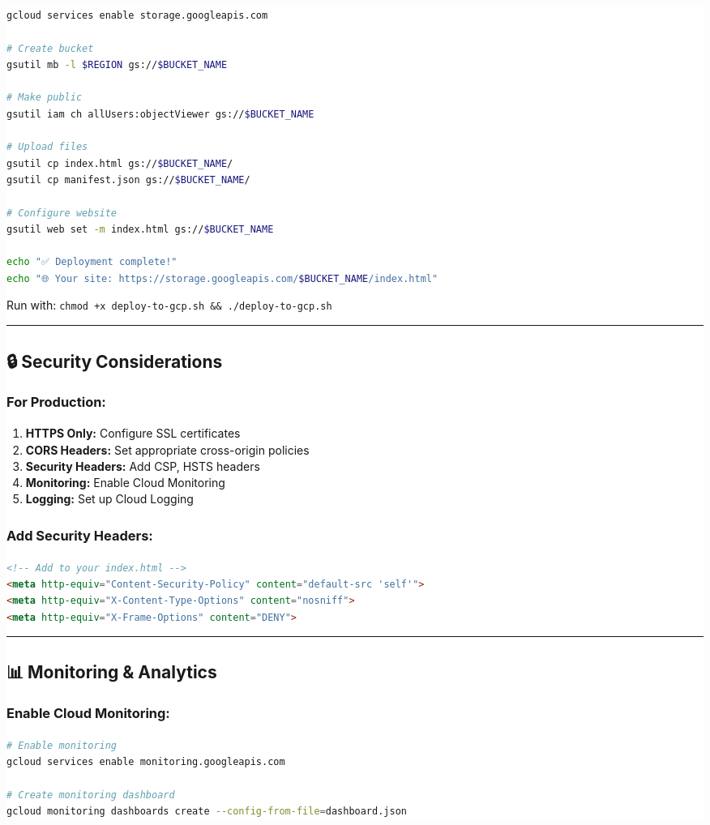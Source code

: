 ```bash
gcloud services enable storage.googleapis.com

# Create bucket
gsutil mb -l $REGION gs://$BUCKET_NAME

# Make public
gsutil iam ch allUsers:objectViewer gs://$BUCKET_NAME

# Upload files
gsutil cp index.html gs://$BUCKET_NAME/
gsutil cp manifest.json gs://$BUCKET_NAME/

# Configure website
gsutil web set -m index.html gs://$BUCKET_NAME

echo "✅ Deployment complete!"
echo "🌐 Your site: https://storage.googleapis.com/$BUCKET_NAME/index.html"
```

Run with: `chmod +x deploy-to-gcp.sh && ./deploy-to-gcp.sh`

---

## 🔒 Security Considerations

### **For Production:**
1. **HTTPS Only:** Configure SSL certificates
2. **CORS Headers:** Set appropriate cross-origin policies
3. **Security Headers:** Add CSP, HSTS headers
4. **Monitoring:** Enable Cloud Monitoring
5. **Logging:** Set up Cloud Logging

### **Add Security Headers:**
```html
<!-- Add to your index.html -->
<meta http-equiv="Content-Security-Policy" content="default-src 'self'">
<meta http-equiv="X-Content-Type-Options" content="nosniff">
<meta http-equiv="X-Frame-Options" content="DENY">
```

---

## 📊 Monitoring & Analytics

### **Enable Cloud Monitoring:**
```bash
# Enable monitoring
gcloud services enable monitoring.googleapis.com

# Create monitoring dashboard
gcloud monitoring dashboards create --config-from-file=dashboard.json
```
